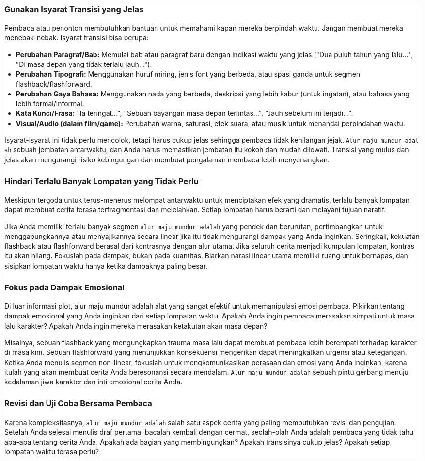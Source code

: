 ### Gunakan Isyarat Transisi yang Jelas

Pembaca atau penonton membutuhkan bantuan untuk memahami kapan mereka berpindah waktu. Jangan membuat mereka menebak-nebak. Isyarat transisi bisa berupa:

*   **Perubahan Paragraf/Bab:** Memulai bab atau paragraf baru dengan indikasi waktu yang jelas ("Dua puluh tahun yang lalu...", "Di masa depan yang tidak terlalu jauh...").
*   **Perubahan Tipografi:** Menggunakan huruf miring, jenis font yang berbeda, atau spasi ganda untuk segmen flashback/flashforward.
*   **Perubahan Gaya Bahasa:** Menggunakan nada yang berbeda, deskripsi yang lebih kabur (untuk ingatan), atau bahasa yang lebih formal/informal.
*   **Kata Kunci/Frasa:** "Ia teringat...", "Sebuah bayangan masa depan terlintas...", "Jauh sebelum ini terjadi...".
*   **Visual/Audio (dalam film/game):** Perubahan warna, saturasi, efek suara, atau musik untuk menandai perpindahan waktu.

Isyarat-isyarat ini tidak perlu mencolok, tetapi harus cukup jelas sehingga pembaca tidak kehilangan jejak. `Alur maju mundur adalah` sebuah jembatan antarwaktu, dan Anda harus memastikan jembatan itu kokoh dan mudah dilewati. Transisi yang mulus dan jelas akan mengurangi risiko kebingungan dan membuat pengalaman membaca lebih menyenangkan.

### Hindari Terlalu Banyak Lompatan yang Tidak Perlu

Meskipun tergoda untuk terus-menerus melompat antarwaktu untuk menciptakan efek yang dramatis, terlalu banyak lompatan dapat membuat cerita terasa terfragmentasi dan melelahkan. Setiap lompatan harus berarti dan melayani tujuan naratif.

Jika Anda memiliki terlalu banyak segmen `alur maju mundur adalah` yang pendek dan berurutan, pertimbangkan untuk menggabungkannya atau menyajikannya secara linear jika itu tidak mengurangi dampak yang Anda inginkan. Seringkali, kekuatan flashback atau flashforward berasal dari kontrasnya dengan alur utama. Jika seluruh cerita menjadi kumpulan lompatan, kontras itu akan hilang. Fokuslah pada dampak, bukan pada kuantitas. Biarkan narasi linear utama memiliki ruang untuk bernapas, dan sisipkan lompatan waktu hanya ketika dampaknya paling besar.

### Fokus pada Dampak Emosional

Di luar informasi plot, alur maju mundur adalah alat yang sangat efektif untuk memanipulasi emosi pembaca. Pikirkan tentang dampak emosional yang Anda inginkan dari setiap lompatan waktu. Apakah Anda ingin pembaca merasakan simpati untuk masa lalu karakter? Apakah Anda ingin mereka merasakan ketakutan akan masa depan?

Misalnya, sebuah flashback yang mengungkapkan trauma masa lalu dapat membuat pembaca lebih berempati terhadap karakter di masa kini. Sebuah flashforward yang menunjukkan konsekuensi mengerikan dapat meningkatkan urgensi atau ketegangan. Ketika Anda menulis segmen non-linear, fokuslah untuk mengkomunikasikan perasaan dan emosi yang Anda inginkan, karena itulah yang akan membuat cerita Anda beresonansi secara mendalam. `Alur maju mundur adalah` sebuah pintu gerbang menuju kedalaman jiwa karakter dan inti emosional cerita Anda.

### Revisi dan Uji Coba Bersama Pembaca

Karena kompleksitasnya, `alur maju mundur adalah` salah satu aspek cerita yang paling membutuhkan revisi dan pengujian. Setelah Anda selesai menulis draf pertama, bacalah kembali dengan cermat, seolah-olah Anda adalah pembaca yang tidak tahu apa-apa tentang cerita Anda. Apakah ada bagian yang membingungkan? Apakah transisinya cukup jelas? Apakah setiap lompatan waktu terasa perlu?
